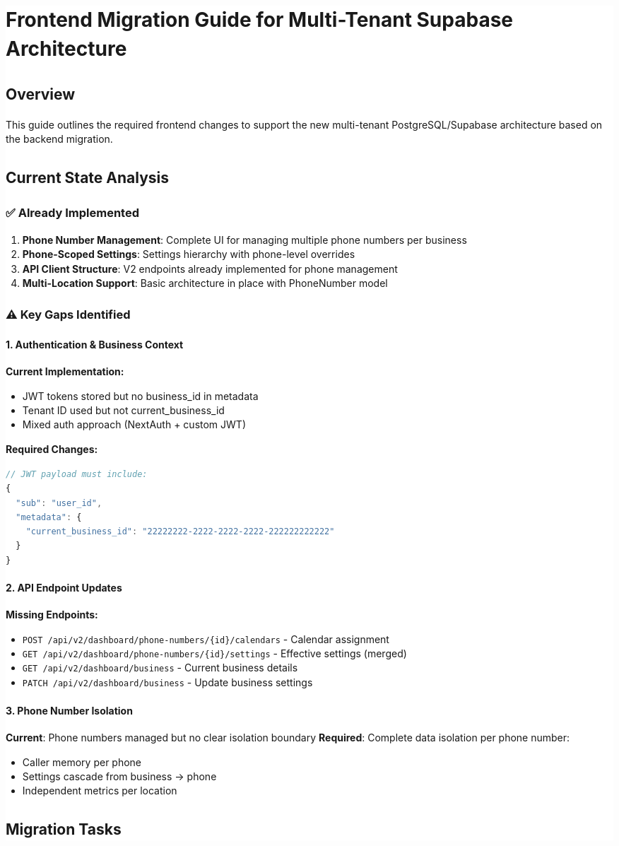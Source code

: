 # Frontend Migration Guide for Multi-Tenant Supabase Architecture

## Overview

This guide outlines the required frontend changes to support the new multi-tenant PostgreSQL/Supabase architecture based on the backend migration.

## Current State Analysis

### ✅ Already Implemented
1. **Phone Number Management**: Complete UI for managing multiple phone numbers per business
2. **Phone-Scoped Settings**: Settings hierarchy with phone-level overrides
3. **API Client Structure**: V2 endpoints already implemented for phone management
4. **Multi-Location Support**: Basic architecture in place with PhoneNumber model

### ⚠️ Key Gaps Identified

#### 1. Authentication & Business Context
**Current Implementation:**
- JWT tokens stored but no business_id in metadata
- Tenant ID used but not current_business_id
- Mixed auth approach (NextAuth + custom JWT)

**Required Changes:**
```typescript
// JWT payload must include:
{
  "sub": "user_id",
  "metadata": {
    "current_business_id": "22222222-2222-2222-2222-222222222222"
  }
}
```

#### 2. API Endpoint Updates
**Missing Endpoints:**
- `POST /api/v2/dashboard/phone-numbers/{id}/calendars` - Calendar assignment
- `GET /api/v2/dashboard/phone-numbers/{id}/settings` - Effective settings (merged)
- `GET /api/v2/dashboard/business` - Current business details
- `PATCH /api/v2/dashboard/business` - Update business settings

#### 3. Phone Number Isolation
**Current**: Phone numbers managed but no clear isolation boundary
**Required**: Complete data isolation per phone number:
- Caller memory per phone
- Settings cascade from business → phone
- Independent metrics per location

## Migration Tasks
